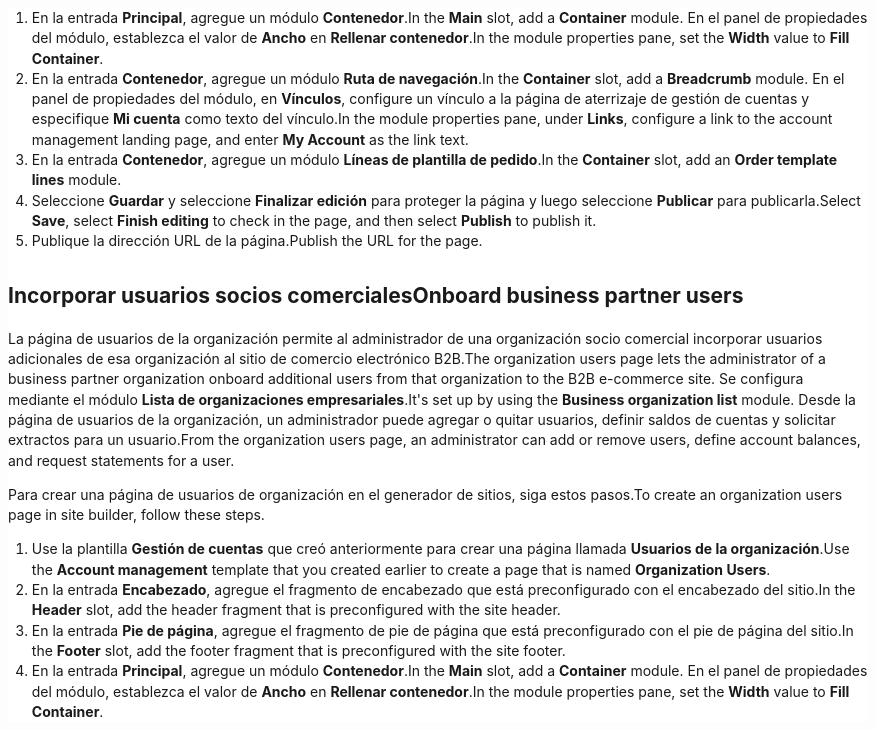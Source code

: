 1. <span data-ttu-id="7b127-312">En la entrada **Principal**, agregue un módulo **Contenedor**.</span><span class="sxs-lookup"><span data-stu-id="7b127-312">In the **Main** slot, add a **Container** module.</span></span> <span data-ttu-id="7b127-313">En el panel de propiedades del módulo, establezca el valor de **Ancho** en **Rellenar contenedor**.</span><span class="sxs-lookup"><span data-stu-id="7b127-313">In the module properties pane, set the **Width** value to **Fill Container**.</span></span>
1. <span data-ttu-id="7b127-314">En la entrada **Contenedor**, agregue un módulo **Ruta de navegación**.</span><span class="sxs-lookup"><span data-stu-id="7b127-314">In the **Container** slot, add a **Breadcrumb** module.</span></span> <span data-ttu-id="7b127-315">En el panel de propiedades del módulo, en **Vínculos**, configure un vínculo a la página de aterrizaje de gestión de cuentas y especifique **Mi cuenta** como texto del vínculo.</span><span class="sxs-lookup"><span data-stu-id="7b127-315">In the module properties pane, under **Links**, configure a link to the account management landing page, and enter **My Account** as the link text.</span></span>
1. <span data-ttu-id="7b127-316">En la entrada **Contenedor**, agregue un módulo **Líneas de plantilla de pedido**.</span><span class="sxs-lookup"><span data-stu-id="7b127-316">In the **Container** slot, add an **Order template lines** module.</span></span>
1. <span data-ttu-id="7b127-317">Seleccione **Guardar** y seleccione **Finalizar edición** para proteger la página y luego seleccione **Publicar** para publicarla.</span><span class="sxs-lookup"><span data-stu-id="7b127-317">Select **Save**, select **Finish editing** to check in the page, and then select **Publish** to publish it.</span></span>
1. <span data-ttu-id="7b127-318">Publique la dirección URL de la página.</span><span class="sxs-lookup"><span data-stu-id="7b127-318">Publish the URL for the page.</span></span>

## <a name="onboard-business-partner-users"></a><span data-ttu-id="7b127-319">Incorporar usuarios socios comerciales</span><span class="sxs-lookup"><span data-stu-id="7b127-319">Onboard business partner users</span></span>

<span data-ttu-id="7b127-320">La página de usuarios de la organización permite al administrador de una organización socio comercial incorporar usuarios adicionales de esa organización al sitio de comercio electrónico B2B.</span><span class="sxs-lookup"><span data-stu-id="7b127-320">The organization users page lets the administrator of a business partner organization onboard additional users from that organization to the B2B e-commerce site.</span></span> <span data-ttu-id="7b127-321">Se configura mediante el módulo **Lista de organizaciones empresariales**.</span><span class="sxs-lookup"><span data-stu-id="7b127-321">It's set up by using the **Business organization list** module.</span></span> <span data-ttu-id="7b127-322">Desde la página de usuarios de la organización, un administrador puede agregar o quitar usuarios, definir saldos de cuentas y solicitar extractos para un usuario.</span><span class="sxs-lookup"><span data-stu-id="7b127-322">From the organization users page, an administrator can add or remove users, define account balances, and request statements for a user.</span></span>

<span data-ttu-id="7b127-323">Para crear una página de usuarios de organización en el generador de sitios, siga estos pasos.</span><span class="sxs-lookup"><span data-stu-id="7b127-323">To create an organization users page in site builder, follow these steps.</span></span>

1. <span data-ttu-id="7b127-324">Use la plantilla **Gestión de cuentas** que creó anteriormente para crear una página llamada **Usuarios de la organización**.</span><span class="sxs-lookup"><span data-stu-id="7b127-324">Use the **Account management** template that you created earlier to create a page that is named **Organization Users**.</span></span>
1. <span data-ttu-id="7b127-325">En la entrada **Encabezado**, agregue el fragmento de encabezado que está preconfigurado con el encabezado del sitio.</span><span class="sxs-lookup"><span data-stu-id="7b127-325">In the **Header** slot, add the header fragment that is preconfigured with the site header.</span></span>
1. <span data-ttu-id="7b127-326">En la entrada **Pie de página**, agregue el fragmento de pie de página que está preconfigurado con el pie de página del sitio.</span><span class="sxs-lookup"><span data-stu-id="7b127-326">In the **Footer** slot, add the footer fragment that is preconfigured with the site footer.</span></span>
1. <span data-ttu-id="7b127-327">En la entrada **Principal**, agregue un módulo **Contenedor**.</span><span class="sxs-lookup"><span data-stu-id="7b127-327">In the **Main** slot, add a **Container** module.</span></span> <span data-ttu-id="7b127-328">En el panel de propiedades del módulo, establezca el valor de **Ancho** en **Rellenar contenedor**.</span><span class="sxs-lookup"><span data-stu-id="7b127-328">In the module properties pane, set the **Width** value to **Fill Container**.</span></span>
